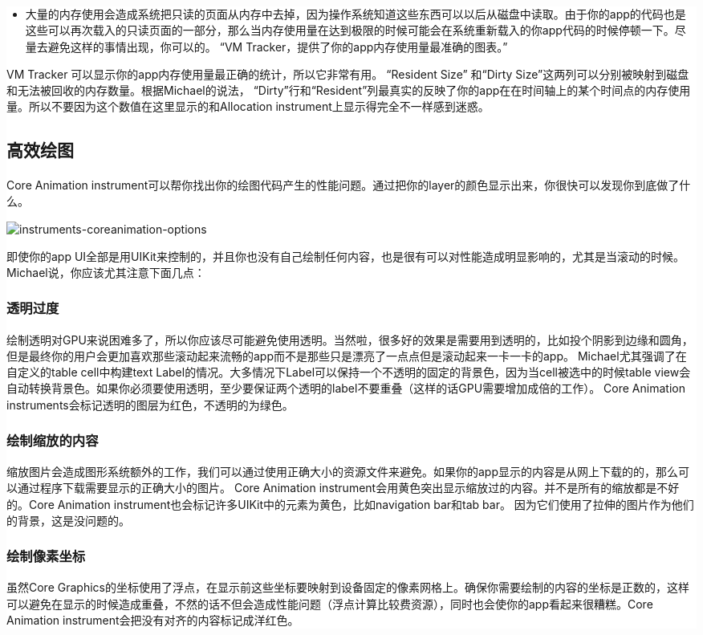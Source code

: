 * 大量的内存使用会造成系统把只读的页面从内存中去掉，因为操作系统知道这些东西可以以后从磁盘中读取。由于你的app的代码也是这些可以再次载入的只读页面的一部分，那么当内存使用量在达到极限的时候可能会在系统重新载入的你app代码的时候停顿一下。尽量去避免这样的事情出现，你可以的。
“VM Tracker，提供了你的app内存使用量最准确的图表。”

VM Tracker 可以显示你的app内存使用量最正确的统计，所以它非常有用。 “Resident Size” 和“Dirty Size”这两列可以分别被映射到磁盘和无法被回收的内存数量。根据Michael的说法， “Dirty”行和“Resident”列最真实的反映了你的app在在时间轴上的某个时间点的内存使用量。所以不要因为这个数值在这里显示的和Allocation instrument上显示得完全不一样感到迷惑。

## 高效绘图
<p class="has-pullquote pullquote-adelle" data-pullquote="“经验之谈：如果在一个屏幕上超过一半的区域用了透明层，那么滑动起来很可能变得卡了。”">
Core Animation instrument可以帮你找出你的绘图代码产生的性能问题。通过把你的layer的颜色显示出来，你很快可以发现你到底做了什么。
</p>

![instruments-coreanimation-options][instruments-coreanimation-options]

即使你的app UI全部是用UIKit来控制的，并且你也没有自己绘制任何内容，也是很有可以对性能造成明显影响的，尤其是当滚动的时候。Michael说，你应该尤其注意下面几点：

### 透明过度
绘制透明对GPU来说困难多了，所以你应该尽可能避免使用透明。当然啦，很多好的效果是需要用到透明的，比如投个阴影到边缘和圆角，但是最终你的用户会更加喜欢那些滚动起来流畅的app而不是那些只是漂亮了一点点但是滚动起来一卡一卡的app。
Michael尤其强调了在自定义的table cell中构建text Label的情况。大多情况下Label可以保持一个不透明的固定的背景色，因为当cell被选中的时候table view会自动转换背景色。如果你必须要使用透明，至少要保证两个透明的label不要重叠（这样的话GPU需要增加成倍的工作）。
Core Animation instruments会标记透明的图层为红色，不透明的为绿色。
### 绘制缩放的内容
缩放图片会造成图形系统额外的工作，我们可以通过使用正确大小的资源文件来避免。如果你的app显示的内容是从网上下载的的，那么可以通过程序下载需要显示的正确大小的图片。
Core Animation instrument会用黄色突出显示缩放过的内容。并不是所有的缩放都是不好的。Core Animation instrument也会标记许多UIKit中的元素为黄色，比如navigation bar和tab bar。 因为它们使用了拉伸的图片作为他们的背景，这是没问题的。

### 绘制像素坐标
虽然Core Graphics的坐标使用了浮点，在显示前这些坐标要映射到设备固定的像素网格上。确保你需要绘制的内容的坐标是正数的，这样可以避免在显示的时候造成重叠，不然的话不但会造成性能问题（浮点计算比较费资源），同时也会使你的app看起来很糟糕。Core Animation instrument会把没有对齐的内容标记成洋红色。



[1]: https://pic.yupoo.com/agassi/BCeqjj47/flBAA.png
[instruments-time-profiler-options]: https://pic.yupoo.com/agassi/BCeqjgaL/medish.jpg
[instruments-timeprofiler-call-tree]: https://pic.yupoo.com/agassi/BCeqjkY3/medish.jpg
[instruments-memory-usage]: https://pic.yupoo.com/agassi/BCeqjxrt/medish.jpg
[instruments-activity-monitor-options]: https://pic.yupoo.com/agassi/BCeqiKep/medish.jpg
[instruments-allocations-options]: https://pic.yupoo.com/agassi/BCeqj7if/medish.jpg
[instruments-coreanimation-options]: https://pic.yupoo.com/agassi/BCeqiVJi/medish.jpg
